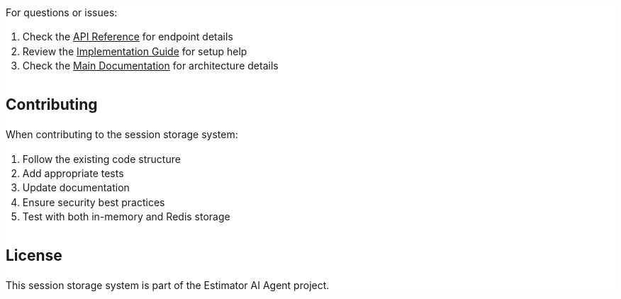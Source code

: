 For questions or issues:
1. Check the [API Reference](api-reference.md) for endpoint details
2. Review the [Implementation Guide](implementation-guide.md) for setup help
3. Check the [Main Documentation](temporary-project-storage.md) for architecture details

## Contributing

When contributing to the session storage system:
1. Follow the existing code structure
2. Add appropriate tests
3. Update documentation
4. Ensure security best practices
5. Test with both in-memory and Redis storage

## License

This session storage system is part of the Estimator AI Agent project. 